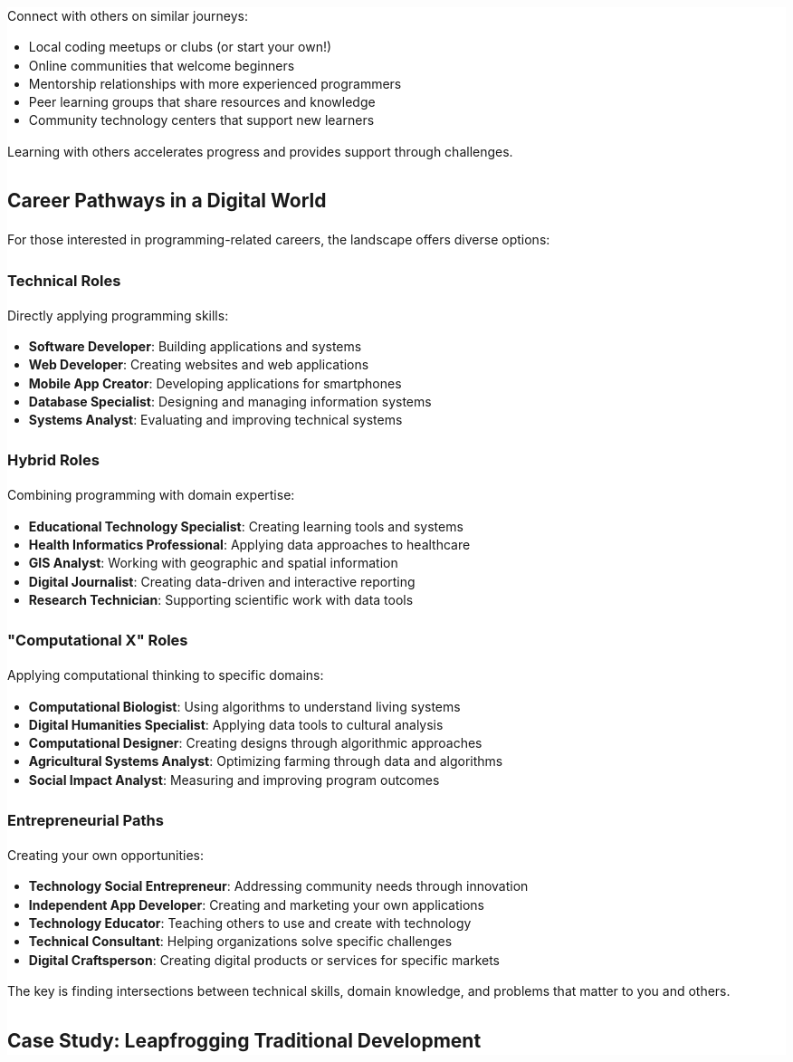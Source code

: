 Connect with others on similar journeys:
- Local coding meetups or clubs (or start your own!)
- Online communities that welcome beginners
- Mentorship relationships with more experienced programmers
- Peer learning groups that share resources and knowledge
- Community technology centers that support new learners

Learning with others accelerates progress and provides support through challenges.

## Career Pathways in a Digital World

For those interested in programming-related careers, the landscape offers diverse options:

### Technical Roles

Directly applying programming skills:
- **Software Developer**: Building applications and systems
- **Web Developer**: Creating websites and web applications
- **Mobile App Creator**: Developing applications for smartphones
- **Database Specialist**: Designing and managing information systems
- **Systems Analyst**: Evaluating and improving technical systems

### Hybrid Roles

Combining programming with domain expertise:
- **Educational Technology Specialist**: Creating learning tools and systems
- **Health Informatics Professional**: Applying data approaches to healthcare
- **GIS Analyst**: Working with geographic and spatial information
- **Digital Journalist**: Creating data-driven and interactive reporting
- **Research Technician**: Supporting scientific work with data tools

### "Computational X" Roles

Applying computational thinking to specific domains:
- **Computational Biologist**: Using algorithms to understand living systems
- **Digital Humanities Specialist**: Applying data tools to cultural analysis
- **Computational Designer**: Creating designs through algorithmic approaches
- **Agricultural Systems Analyst**: Optimizing farming through data and algorithms
- **Social Impact Analyst**: Measuring and improving program outcomes

### Entrepreneurial Paths

Creating your own opportunities:
- **Technology Social Entrepreneur**: Addressing community needs through innovation
- **Independent App Developer**: Creating and marketing your own applications
- **Technology Educator**: Teaching others to use and create with technology
- **Technical Consultant**: Helping organizations solve specific challenges
- **Digital Craftsperson**: Creating digital products or services for specific markets

The key is finding intersections between technical skills, domain knowledge, and problems that matter to you and others.

## Case Study: Leapfrogging Traditional Development

